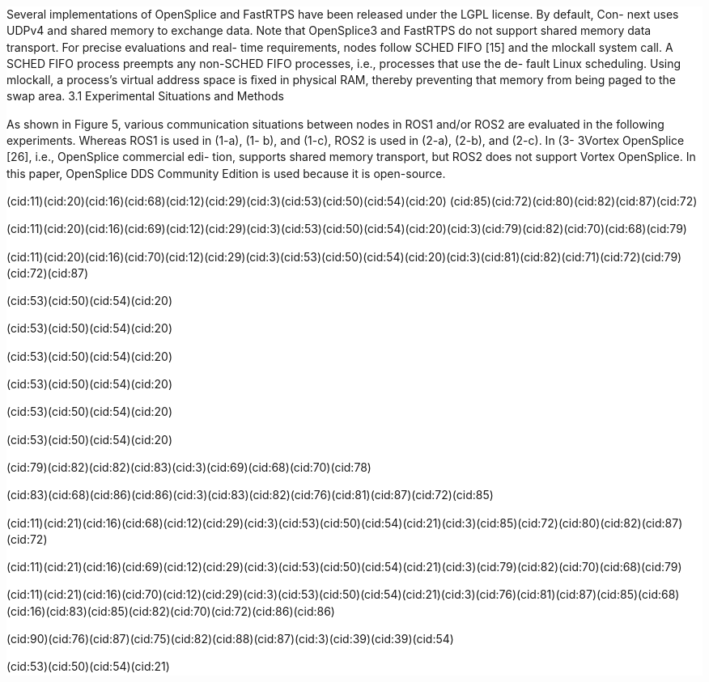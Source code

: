 Several implementations of OpenSplice and FastRTPS have
been released under the LGPL license. By default, Con-
next uses UDPv4 and shared memory to exchange data.
Note that OpenSplice3 and FastRTPS do not support shared
memory data transport. For precise evaluations and real-
time requirements, nodes follow SCHED FIFO [15] and the
mlockall system call. A SCHED FIFO process preempts any
non-SCHED FIFO processes, i.e., processes that use the de-
fault Linux scheduling. Using mlockall, a process’s virtual
address space is ﬁxed in physical RAM, thereby preventing
that memory from being paged to the swap area.
3.1 Experimental Situations and Methods

As shown in Figure 5, various communication situations
between nodes in ROS1 and/or ROS2 are evaluated in the
following experiments. Whereas ROS1 is used in (1-a), (1-
b), and (1-c), ROS2 is used in (2-a), (2-b), and (2-c). In (3-
3Vortex OpenSplice [26], i.e., OpenSplice commercial edi-
tion, supports shared memory transport, but ROS2 does
not support Vortex OpenSplice. In this paper, OpenSplice
DDS Community Edition is used because it is open-source.

(cid:11)(cid:20)(cid:16)(cid:68)(cid:12)(cid:29)(cid:3)(cid:53)(cid:50)(cid:54)(cid:20) (cid:85)(cid:72)(cid:80)(cid:82)(cid:87)(cid:72)

(cid:11)(cid:20)(cid:16)(cid:69)(cid:12)(cid:29)(cid:3)(cid:53)(cid:50)(cid:54)(cid:20)(cid:3)(cid:79)(cid:82)(cid:70)(cid:68)(cid:79)

(cid:11)(cid:20)(cid:16)(cid:70)(cid:12)(cid:29)(cid:3)(cid:53)(cid:50)(cid:54)(cid:20)(cid:3)(cid:81)(cid:82)(cid:71)(cid:72)(cid:79)(cid:72)(cid:87)

(cid:53)(cid:50)(cid:54)(cid:20)

(cid:53)(cid:50)(cid:54)(cid:20)

(cid:53)(cid:50)(cid:54)(cid:20)

(cid:53)(cid:50)(cid:54)(cid:20)

(cid:53)(cid:50)(cid:54)(cid:20)

(cid:53)(cid:50)(cid:54)(cid:20)

(cid:79)(cid:82)(cid:82)(cid:83)(cid:3)(cid:69)(cid:68)(cid:70)(cid:78)

(cid:83)(cid:68)(cid:86)(cid:86)(cid:3)(cid:83)(cid:82)(cid:76)(cid:81)(cid:87)(cid:72)(cid:85)

(cid:11)(cid:21)(cid:16)(cid:68)(cid:12)(cid:29)(cid:3)(cid:53)(cid:50)(cid:54)(cid:21)(cid:3)(cid:85)(cid:72)(cid:80)(cid:82)(cid:87)(cid:72)

(cid:11)(cid:21)(cid:16)(cid:69)(cid:12)(cid:29)(cid:3)(cid:53)(cid:50)(cid:54)(cid:21)(cid:3)(cid:79)(cid:82)(cid:70)(cid:68)(cid:79)

(cid:11)(cid:21)(cid:16)(cid:70)(cid:12)(cid:29)(cid:3)(cid:53)(cid:50)(cid:54)(cid:21)(cid:3)(cid:76)(cid:81)(cid:87)(cid:85)(cid:68)(cid:16)(cid:83)(cid:85)(cid:82)(cid:70)(cid:72)(cid:86)(cid:86)

(cid:90)(cid:76)(cid:87)(cid:75)(cid:82)(cid:88)(cid:87)(cid:3)(cid:39)(cid:39)(cid:54)

(cid:53)(cid:50)(cid:54)(cid:21)
